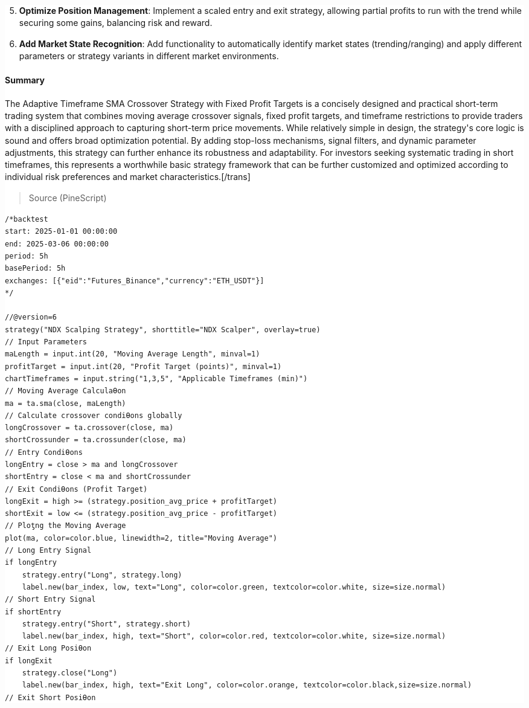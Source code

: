 5. **Optimize Position Management**: Implement a scaled entry and exit strategy, allowing partial profits to run with the trend while securing some gains, balancing risk and reward.

6. **Add Market State Recognition**: Add functionality to automatically identify market states (trending/ranging) and apply different parameters or strategy variants in different market environments.

#### Summary

The Adaptive Timeframe SMA Crossover Strategy with Fixed Profit Targets is a concisely designed and practical short-term trading system that combines moving average crossover signals, fixed profit targets, and timeframe restrictions to provide traders with a disciplined approach to capturing short-term price movements. While relatively simple in design, the strategy's core logic is sound and offers broad optimization potential. By adding stop-loss mechanisms, signal filters, and dynamic parameter adjustments, this strategy can further enhance its robustness and adaptability. For investors seeking systematic trading in short timeframes, this represents a worthwhile basic strategy framework that can be further customized and optimized according to individual risk preferences and market characteristics.[/trans]



> Source (PineScript)

``` pinescript
/*backtest
start: 2025-01-01 00:00:00
end: 2025-03-06 00:00:00
period: 5h
basePeriod: 5h
exchanges: [{"eid":"Futures_Binance","currency":"ETH_USDT"}]
*/

//@version=6
strategy("NDX Scalping Strategy", shorttitle="NDX Scalper", overlay=true)
// Input Parameters
maLength = input.int(20, "Moving Average Length", minval=1)
profitTarget = input.int(20, "Profit Target (points)", minval=1)
chartTimeframes = input.string("1,3,5", "Applicable Timeframes (min)")
// Moving Average CalculaƟon
ma = ta.sma(close, maLength)
// Calculate crossover condiƟons globally
longCrossover = ta.crossover(close, ma)
shortCrossunder = ta.crossunder(close, ma)
// Entry CondiƟons
longEntry = close > ma and longCrossover
shortEntry = close < ma and shortCrossunder
// Exit CondiƟons (Profit Target)
longExit = high >= (strategy.position_avg_price + profitTarget)
shortExit = low <= (strategy.position_avg_price - profitTarget)
// Ploƫng the Moving Average
plot(ma, color=color.blue, linewidth=2, title="Moving Average")
// Long Entry Signal
if longEntry 
    strategy.entry("Long", strategy.long)
    label.new(bar_index, low, text="Long", color=color.green, textcolor=color.white, size=size.normal)
// Short Entry Signal
if shortEntry
    strategy.entry("Short", strategy.short)
    label.new(bar_index, high, text="Short", color=color.red, textcolor=color.white, size=size.normal) 
// Exit Long PosiƟon
if longExit
    strategy.close("Long")
    label.new(bar_index, high, text="Exit Long", color=color.orange, textcolor=color.black,size=size.normal)
// Exit Short PosiƟon
```